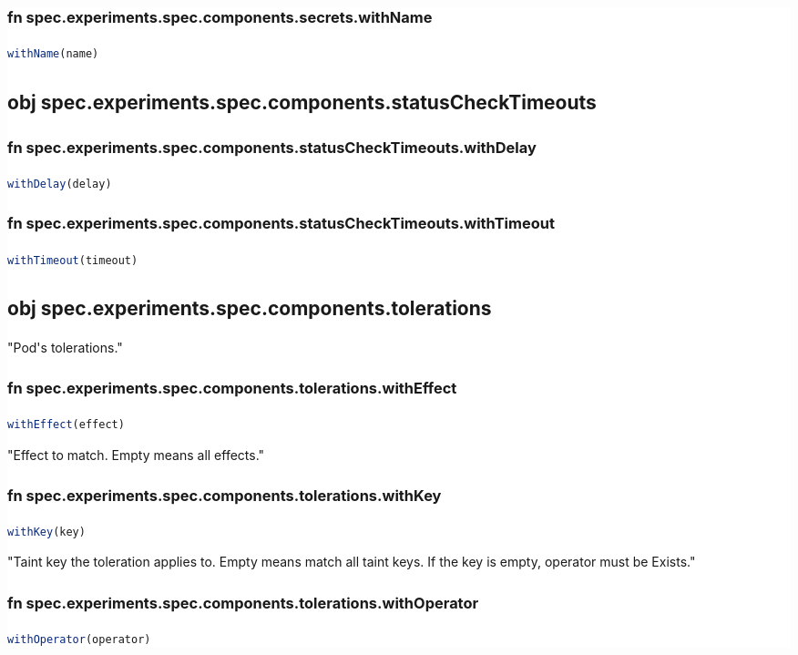 

### fn spec.experiments.spec.components.secrets.withName

```ts
withName(name)
```



## obj spec.experiments.spec.components.statusCheckTimeouts



### fn spec.experiments.spec.components.statusCheckTimeouts.withDelay

```ts
withDelay(delay)
```



### fn spec.experiments.spec.components.statusCheckTimeouts.withTimeout

```ts
withTimeout(timeout)
```



## obj spec.experiments.spec.components.tolerations

"Pod's tolerations."

### fn spec.experiments.spec.components.tolerations.withEffect

```ts
withEffect(effect)
```

"Effect to match. Empty means all effects."

### fn spec.experiments.spec.components.tolerations.withKey

```ts
withKey(key)
```

"Taint key the toleration applies to. Empty means match all taint keys. If the key is empty, operator must be Exists."

### fn spec.experiments.spec.components.tolerations.withOperator

```ts
withOperator(operator)
```
